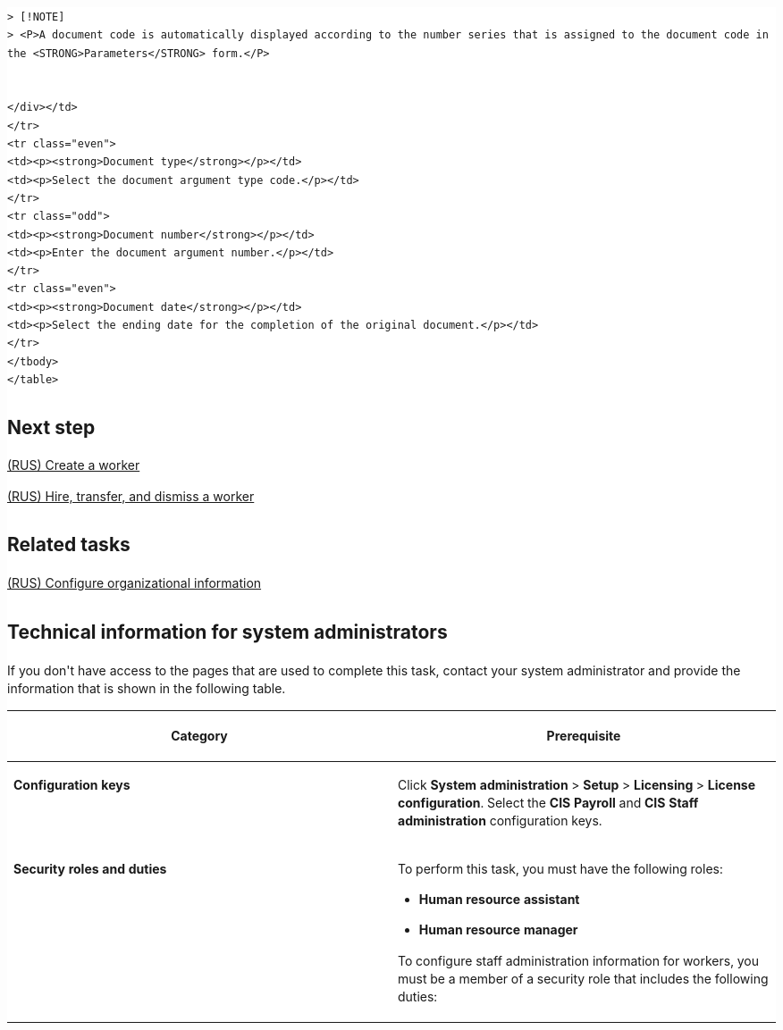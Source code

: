     > [!NOTE]
    > <P>A document code is automatically displayed according to the number series that is assigned to the document code in the <STRONG>Parameters</STRONG> form.</P>


    </div></td>
    </tr>
    <tr class="even">
    <td><p><strong>Document type</strong></p></td>
    <td><p>Select the document argument type code.</p></td>
    </tr>
    <tr class="odd">
    <td><p><strong>Document number</strong></p></td>
    <td><p>Enter the document argument number.</p></td>
    </tr>
    <tr class="even">
    <td><p><strong>Document date</strong></p></td>
    <td><p>Select the ending date for the completion of the original document.</p></td>
    </tr>
    </tbody>
    </table>


## Next step

[(RUS) Create a worker](rus-create-a-worker.md)

[(RUS) Hire, transfer, and dismiss a worker](rus-hire-transfer-and-dismiss-a-worker.md)

## Related tasks

[(RUS) Configure organizational information](rus-configure-organizational-information.md)

## Technical information for system administrators

If you don't have access to the pages that are used to complete this task, contact your system administrator and provide the information that is shown in the following table.


<table>
<colgroup>
<col style="width: 50%" />
<col style="width: 50%" />
</colgroup>
<thead>
<tr class="header">
<th><p>Category</p></th>
<th><p>Prerequisite</p></th>
</tr>
</thead>
<tbody>
<tr class="odd">
<td><p><strong>Configuration keys</strong></p></td>
<td><p>Click <strong>System administration</strong> &gt; <strong>Setup</strong> &gt; <strong>Licensing</strong> &gt; <strong>License configuration</strong>. Select the <strong>CIS Payroll</strong> and <strong>CIS Staff administration</strong> configuration keys.</p></td>
</tr>
<tr class="even">
<td><p><strong>Security roles and duties</strong></p></td>
<td><p>To perform this task, you must have the following roles:</p>
<ul>
<li><p><strong>Human resource assistant</strong></p></li>
<li><p><strong>Human resource manager</strong></p></li>
</ul>
<p>To configure staff administration information for workers, you must be a member of a security role that includes the following duties:</p>